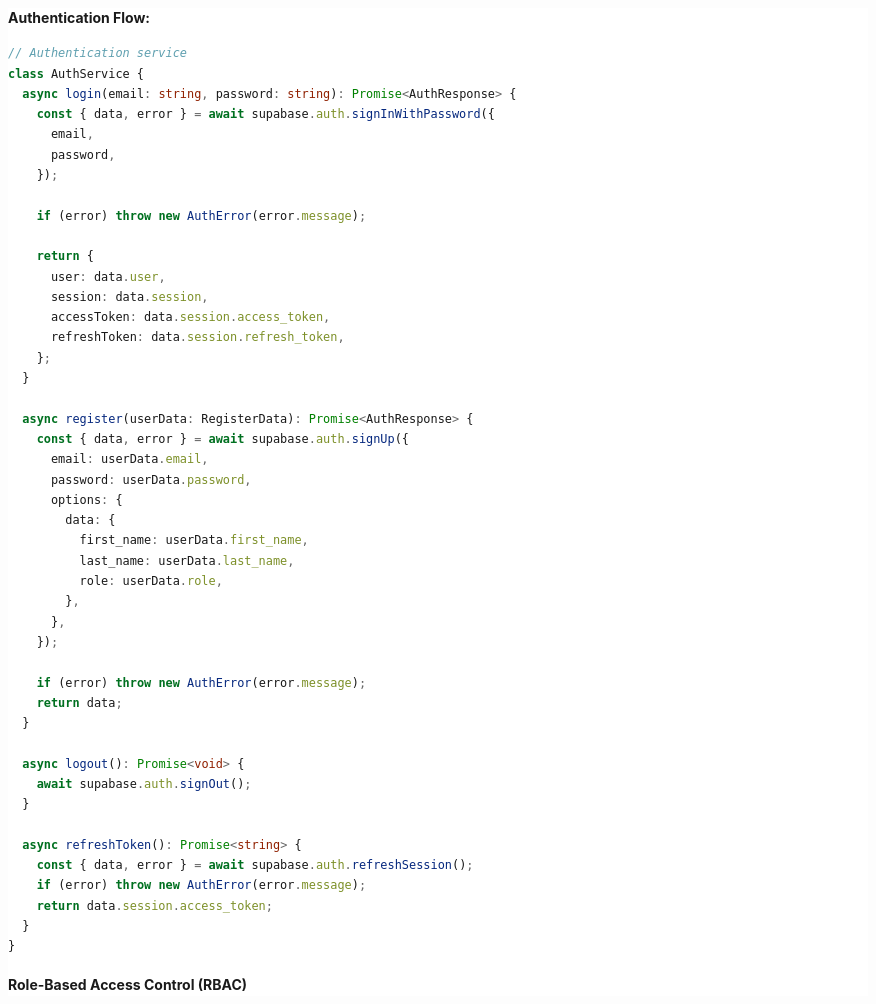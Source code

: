 **Authentication Flow:**

```typescript
// Authentication service
class AuthService {
  async login(email: string, password: string): Promise<AuthResponse> {
    const { data, error } = await supabase.auth.signInWithPassword({
      email,
      password,
    });

    if (error) throw new AuthError(error.message);

    return {
      user: data.user,
      session: data.session,
      accessToken: data.session.access_token,
      refreshToken: data.session.refresh_token,
    };
  }

  async register(userData: RegisterData): Promise<AuthResponse> {
    const { data, error } = await supabase.auth.signUp({
      email: userData.email,
      password: userData.password,
      options: {
        data: {
          first_name: userData.first_name,
          last_name: userData.last_name,
          role: userData.role,
        },
      },
    });

    if (error) throw new AuthError(error.message);
    return data;
  }

  async logout(): Promise<void> {
    await supabase.auth.signOut();
  }

  async refreshToken(): Promise<string> {
    const { data, error } = await supabase.auth.refreshSession();
    if (error) throw new AuthError(error.message);
    return data.session.access_token;
  }
}
```

#### Role-Based Access Control (RBAC)
